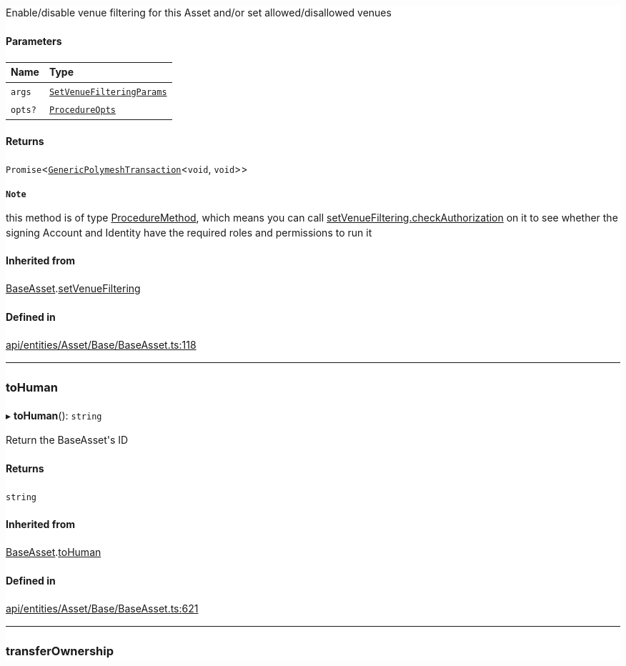 Enable/disable venue filtering for this Asset and/or set allowed/disallowed venues

#### Parameters

| Name | Type |
| :------ | :------ |
| `args` | [`SetVenueFilteringParams`](../../../../../../modules/API/Procedures/Types/Types.md#setvenuefilteringparams) |
| `opts?` | [`ProcedureOpts`](../../../../../../interfaces/API/Procedures/Types/ProcedureOpts/ProcedureOpts.md) |

#### Returns

`Promise`\<[`GenericPolymeshTransaction`](../../../../../../modules/API/Procedures/Types/Types.md#genericpolymeshtransaction)\<`void`, `void`\>\>

**`Note`**

this method is of type [ProcedureMethod](../../../../../../interfaces/API/Procedures/Types/ProcedureMethod/ProcedureMethod.md), which means you can call [setVenueFiltering.checkAuthorization](../../../../../../interfaces/API/Procedures/Types/ProcedureMethod/ProcedureMethod.md#checkauthorization)
  on it to see whether the signing Account and Identity have the required roles and permissions to run it

#### Inherited from

[BaseAsset](../../Base/BaseAsset/BaseAsset.md).[setVenueFiltering](../../Base/BaseAsset/BaseAsset.md#setvenuefiltering)

#### Defined in

[api/entities/Asset/Base/BaseAsset.ts:118](https://github.com/PolymeshAssociation/polymesh-sdk/blob/5b946f904/src/api/entities/Asset/Base/BaseAsset.ts#L118)

___

### toHuman

▸ **toHuman**(): `string`

Return the BaseAsset's ID

#### Returns

`string`

#### Inherited from

[BaseAsset](../../Base/BaseAsset/BaseAsset.md).[toHuman](../../Base/BaseAsset/BaseAsset.md#tohuman)

#### Defined in

[api/entities/Asset/Base/BaseAsset.ts:621](https://github.com/PolymeshAssociation/polymesh-sdk/blob/5b946f904/src/api/entities/Asset/Base/BaseAsset.ts#L621)

___

### transferOwnership
